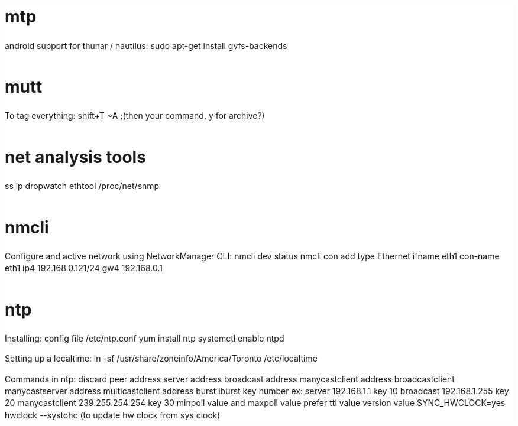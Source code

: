 # mtp
android support for thunar / nautilus:
sudo apt-get install gvfs-backends

# mutt
To tag everything:
shift+T
~A
;(then your command, y for archive?)

# net analysis tools
ss
ip
dropwatch
ethtool
/proc/net/snmp


# nmcli
Configure and active network using NetworkManager CLI:
nmcli dev status
nmcli con add type Ethernet ifname eth1 con-name eth1 ip4 192.168.0.121/24 gw4 192.168.0.1

# ntp
Installing:
config file /etc/ntp.conf
yum install ntp
systemctl enable ntpd

Setting up a localtime:
ln -sf /usr/share/zoneinfo/America/Toronto /etc/localtime

Commands in ntp:
 discard
 peer address
 server address
 broadcast address
 manycastclient address
 broadcastclient
 manycastserver address
 multicastclient address
 burst
 iburst
 key number
 ex:
   server 192.168.1.1 key 10
   broadcast 192.168.1.255 key 20
   manycastclient 239.255.254.254 key 30
 minpoll value and maxpoll value
 prefer
 ttl value
 version value
 SYNC_HWCLOCK=yes
   hwclock --systohc (to update hw clock from sys clock)
